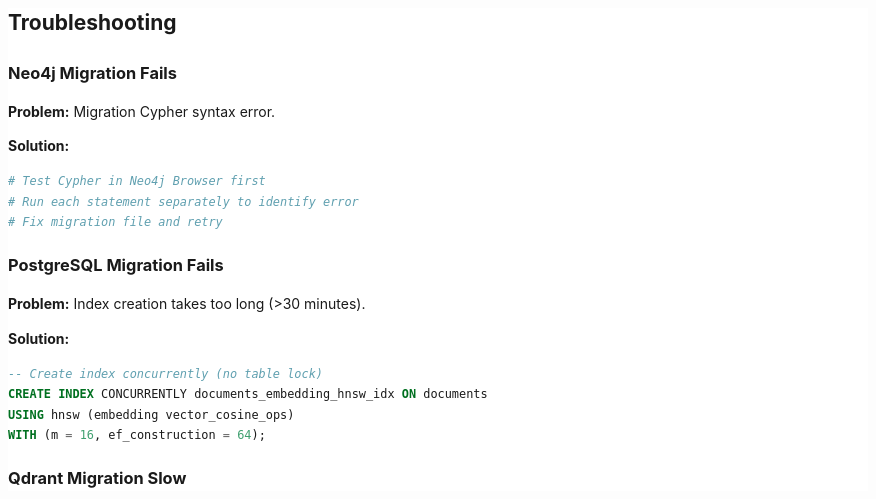 
## Troubleshooting

### Neo4j Migration Fails

**Problem:** Migration Cypher syntax error.

**Solution:**
```bash
# Test Cypher in Neo4j Browser first
# Run each statement separately to identify error
# Fix migration file and retry
```

### PostgreSQL Migration Fails

**Problem:** Index creation takes too long (>30 minutes).

**Solution:**
```sql
-- Create index concurrently (no table lock)
CREATE INDEX CONCURRENTLY documents_embedding_hnsw_idx ON documents
USING hnsw (embedding vector_cosine_ops)
WITH (m = 16, ef_construction = 64);
```

### Qdrant Migration Slow

